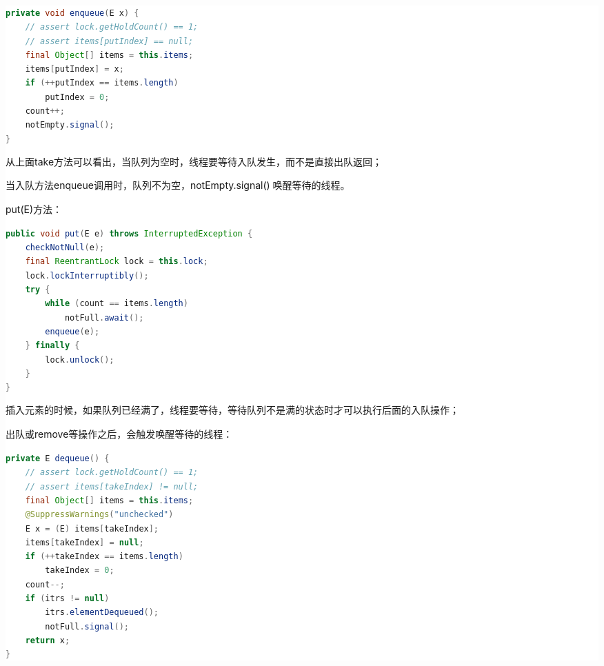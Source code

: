 ```java
private void enqueue(E x) {
    // assert lock.getHoldCount() == 1;
    // assert items[putIndex] == null;
    final Object[] items = this.items;
    items[putIndex] = x;
    if (++putIndex == items.length)
        putIndex = 0;
    count++;
    notEmpty.signal();
}
```

从上面take方法可以看出，当队列为空时，线程要等待入队发生，而不是直接出队返回；

当入队方法enqueue调用时，队列不为空，notEmpty.signal() 唤醒等待的线程。

put(E)方法：

```java
public void put(E e) throws InterruptedException {
    checkNotNull(e);
    final ReentrantLock lock = this.lock;
    lock.lockInterruptibly();
    try {
        while (count == items.length)
            notFull.await();
        enqueue(e);
    } finally {
        lock.unlock();
    }
}
```

插入元素的时候，如果队列已经满了，线程要等待，等待队列不是满的状态时才可以执行后面的入队操作；

出队或remove等操作之后，会触发唤醒等待的线程：

```java
private E dequeue() {
    // assert lock.getHoldCount() == 1;
    // assert items[takeIndex] != null;
    final Object[] items = this.items;
    @SuppressWarnings("unchecked")
    E x = (E) items[takeIndex];
    items[takeIndex] = null;
    if (++takeIndex == items.length)
        takeIndex = 0;
    count--;
    if (itrs != null)
        itrs.elementDequeued();
    	notFull.signal();
    return x;
}
```
